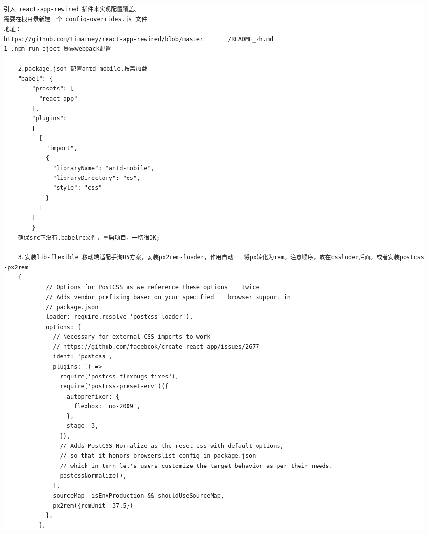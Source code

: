     引入 react-app-rewired 插件来实现配置覆盖。
    需要在根目录新建一个 config-overrides.js 文件
    地址：
    https://github.com/timarney/react-app-rewired/blob/master       /README_zh.md
    1 .npm run eject 暴露webpack配置

        2.package.json 配置antd-mobile,按需加载
        "babel": {
            "presets": [
              "react-app"
            ],
            "plugins":
            [
              [
                "import",
                {
                  "libraryName": "antd-mobile",
                  "libraryDirectory": "es",
                  "style": "css"
                }
              ]
            ]
            }
        确保src下没有.babelrc文件，重启项目，一切很OK;
        
        3.安装lib-flexible 移动端适配手淘H5方案，安装px2rem-loader，作用自动   将px转化为rem。注意顺序，放在cssloder后面。或者安装postcss-px2rem
        {
                // Options for PostCSS as we reference these options    twice
                // Adds vendor prefixing based on your specified    browser support in
                // package.json
                loader: require.resolve('postcss-loader'),
                options: {
                  // Necessary for external CSS imports to work
                  // https://github.com/facebook/create-react-app/issues/2677
                  ident: 'postcss',
                  plugins: () => [
                    require('postcss-flexbugs-fixes'),
                    require('postcss-preset-env')({
                      autoprefixer: {
                        flexbox: 'no-2009',
                      },
                      stage: 3,
                    }),
                    // Adds PostCSS Normalize as the reset css with default options,
                    // so that it honors browserslist config in package.json
                    // which in turn let's users customize the target behavior as per their needs.
                    postcssNormalize(),
                  ],
                  sourceMap: isEnvProduction && shouldUseSourceMap,
                  px2rem({remUnit: 37.5})
                },
              },
         